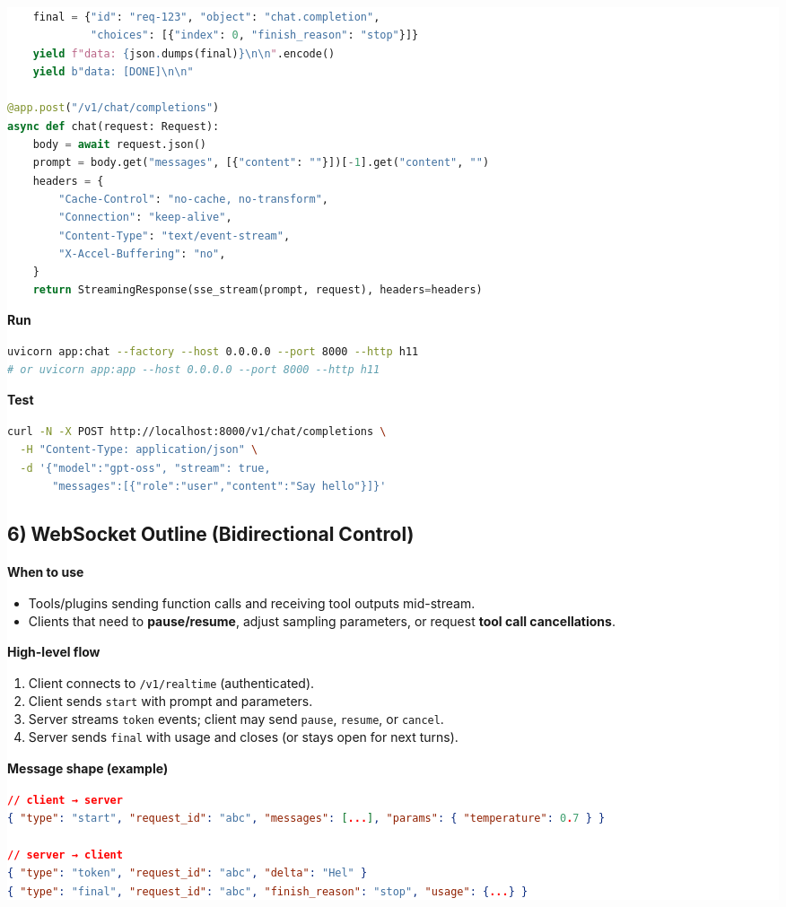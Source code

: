 ```python
    final = {"id": "req-123", "object": "chat.completion",
             "choices": [{"index": 0, "finish_reason": "stop"}]}
    yield f"data: {json.dumps(final)}\n\n".encode()
    yield b"data: [DONE]\n\n"

@app.post("/v1/chat/completions")
async def chat(request: Request):
    body = await request.json()
    prompt = body.get("messages", [{"content": ""}])[-1].get("content", "")
    headers = {
        "Cache-Control": "no-cache, no-transform",
        "Connection": "keep-alive",
        "Content-Type": "text/event-stream",
        "X-Accel-Buffering": "no",
    }
    return StreamingResponse(sse_stream(prompt, request), headers=headers)
```

**Run**

```bash
uvicorn app:chat --factory --host 0.0.0.0 --port 8000 --http h11
# or uvicorn app:app --host 0.0.0.0 --port 8000 --http h11
```

**Test**

```bash
curl -N -X POST http://localhost:8000/v1/chat/completions \
  -H "Content-Type: application/json" \
  -d '{"model":"gpt-oss", "stream": true,
       "messages":[{"role":"user","content":"Say hello"}]}'
```

## 6) WebSocket Outline (Bidirectional Control)

**When to use**

- Tools/plugins sending function calls and receiving tool outputs mid-stream.
- Clients that need to **pause/resume**, adjust sampling parameters, or request **tool call cancellations**.

**High-level flow**

1. Client connects to `/v1/realtime` (authenticated).
2. Client sends `start` with prompt and parameters.
3. Server streams `token` events; client may send `pause`, `resume`, or `cancel`.
4. Server sends `final` with usage and closes (or stays open for next turns).

**Message shape (example)**

```json
// client → server
{ "type": "start", "request_id": "abc", "messages": [...], "params": { "temperature": 0.7 } }

// server → client
{ "type": "token", "request_id": "abc", "delta": "Hel" }
{ "type": "final", "request_id": "abc", "finish_reason": "stop", "usage": {...} }
```

